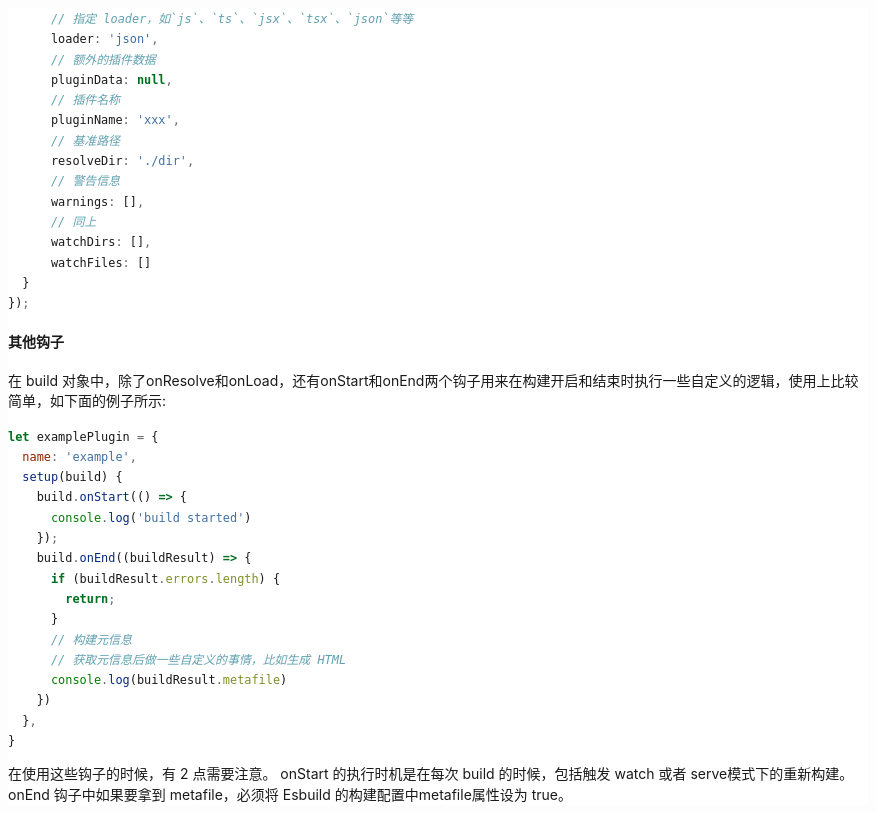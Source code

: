 ```js
      // 指定 loader，如`js`、`ts`、`jsx`、`tsx`、`json`等等
      loader: 'json',
      // 额外的插件数据
      pluginData: null,
      // 插件名称
      pluginName: 'xxx',
      // 基准路径
      resolveDir: './dir',
      // 警告信息
      warnings: [],
      // 同上
      watchDirs: [],
      watchFiles: []
  }
});
```

#### 其他钩子
在 build 对象中，除了onResolve和onLoad，还有onStart和onEnd两个钩子用来在构建开启和结束时执行一些自定义的逻辑，使用上比较简单，如下面的例子所示:
```js
let examplePlugin = {
  name: 'example',
  setup(build) {
    build.onStart(() => {
      console.log('build started')
    });
    build.onEnd((buildResult) => {
      if (buildResult.errors.length) {
        return;
      }
      // 构建元信息
      // 获取元信息后做一些自定义的事情，比如生成 HTML
      console.log(buildResult.metafile)
    })
  },
}
```

在使用这些钩子的时候，有 2 点需要注意。
onStart 的执行时机是在每次 build 的时候，包括触发 watch 或者 serve模式下的重新构建。
onEnd 钩子中如果要拿到 metafile，必须将 Esbuild 的构建配置中metafile属性设为 true。